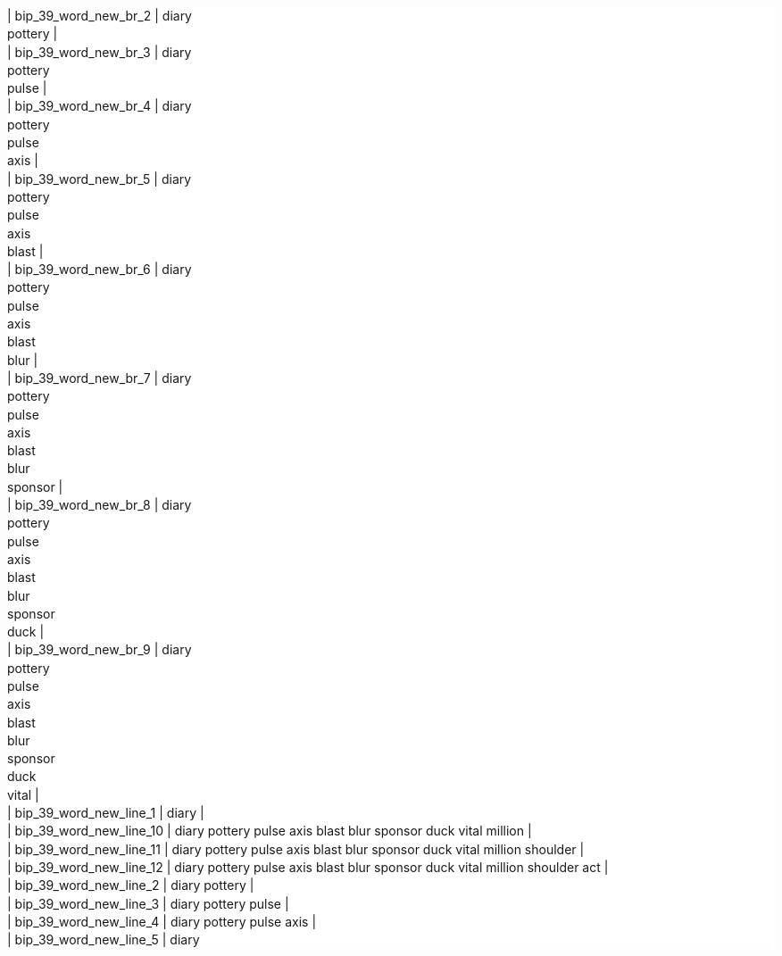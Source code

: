 | bip_39_word_new_br_2 | diary<br>pottery |  
| bip_39_word_new_br_3 | diary<br>pottery<br>pulse |  
| bip_39_word_new_br_4 | diary<br>pottery<br>pulse<br>axis |  
| bip_39_word_new_br_5 | diary<br>pottery<br>pulse<br>axis<br>blast |  
| bip_39_word_new_br_6 | diary<br>pottery<br>pulse<br>axis<br>blast<br>blur |  
| bip_39_word_new_br_7 | diary<br>pottery<br>pulse<br>axis<br>blast<br>blur<br>sponsor |  
| bip_39_word_new_br_8 | diary<br>pottery<br>pulse<br>axis<br>blast<br>blur<br>sponsor<br>duck |  
| bip_39_word_new_br_9 | diary<br>pottery<br>pulse<br>axis<br>blast<br>blur<br>sponsor<br>duck<br>vital |  
| bip_39_word_new_line_1 | diary |  
| bip_39_word_new_line_10 | diary
pottery
pulse
axis
blast
blur
sponsor
duck
vital
million |  
| bip_39_word_new_line_11 | diary
pottery
pulse
axis
blast
blur
sponsor
duck
vital
million
shoulder |  
| bip_39_word_new_line_12 | diary
pottery
pulse
axis
blast
blur
sponsor
duck
vital
million
shoulder
act |  
| bip_39_word_new_line_2 | diary
pottery |  
| bip_39_word_new_line_3 | diary
pottery
pulse |  
| bip_39_word_new_line_4 | diary
pottery
pulse
axis |  
| bip_39_word_new_line_5 | diary